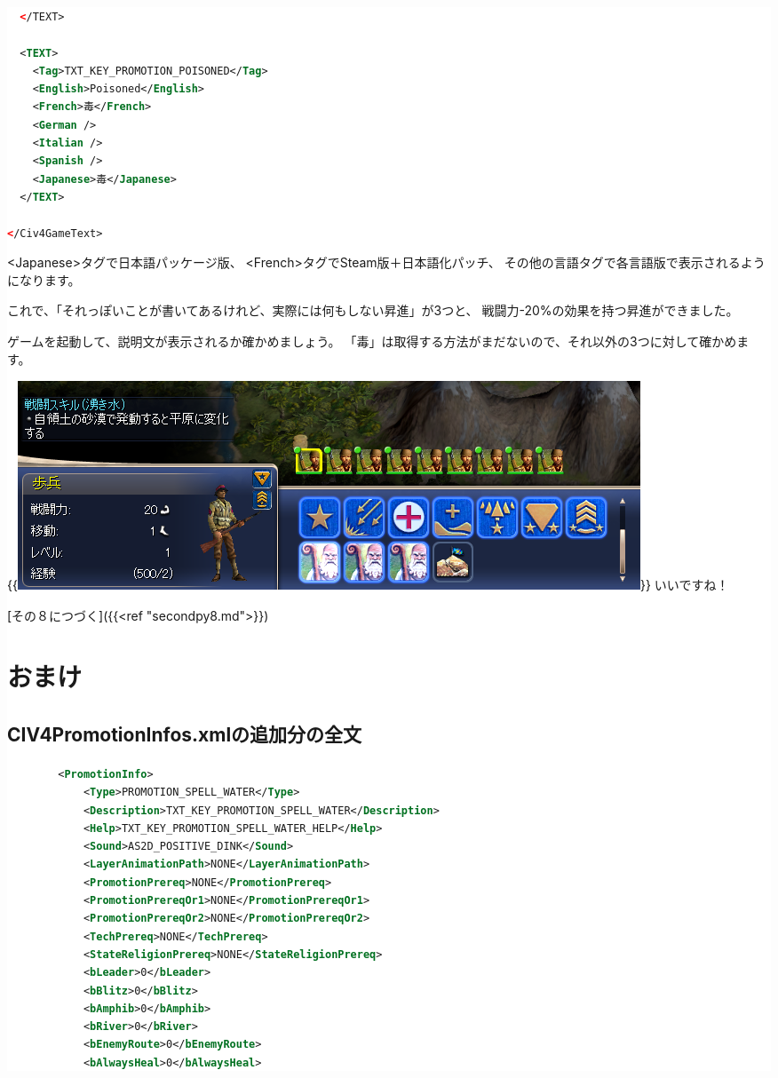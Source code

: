 ``` xml
  </TEXT>
  
  <TEXT>
    <Tag>TXT_KEY_PROMOTION_POISONED</Tag>
    <English>Poisoned</English>
    <French>毒</French>
    <German />
    <Italian />
    <Spanish />
    <Japanese>毒</Japanese>
  </TEXT>
  
</Civ4GameText>
```

\<Japanese\>タグで日本語パッケージ版、
\<French\>タグでSteam版＋日本語化パッチ、
その他の言語タグで各言語版で表示されるようになります。

これで、「それっぽいことが書いてあるけれど、実際には何もしない昇進」が3つと、
戦闘力-20%の効果を持つ昇進ができました。

ゲームを起動して、説明文が表示されるか確かめましょう。
「毒」は取得する方法がまだないので、それ以外の3つに対して確かめます。

{{<img src="/img/civss_promospell_test1.png">}}
いいですね！

[その８につづく]({{<ref "secondpy8.md">}})

# おまけ
## CIV4PromotionInfos.xmlの追加分の全文

``` xml
		<PromotionInfo>
			<Type>PROMOTION_SPELL_WATER</Type>
			<Description>TXT_KEY_PROMOTION_SPELL_WATER</Description>
			<Help>TXT_KEY_PROMOTION_SPELL_WATER_HELP</Help>
			<Sound>AS2D_POSITIVE_DINK</Sound>
			<LayerAnimationPath>NONE</LayerAnimationPath>
			<PromotionPrereq>NONE</PromotionPrereq>
			<PromotionPrereqOr1>NONE</PromotionPrereqOr1>
			<PromotionPrereqOr2>NONE</PromotionPrereqOr2>
			<TechPrereq>NONE</TechPrereq>
			<StateReligionPrereq>NONE</StateReligionPrereq>
			<bLeader>0</bLeader>
			<bBlitz>0</bBlitz>
			<bAmphib>0</bAmphib>
			<bRiver>0</bRiver>
			<bEnemyRoute>0</bEnemyRoute>
			<bAlwaysHeal>0</bAlwaysHeal>
```